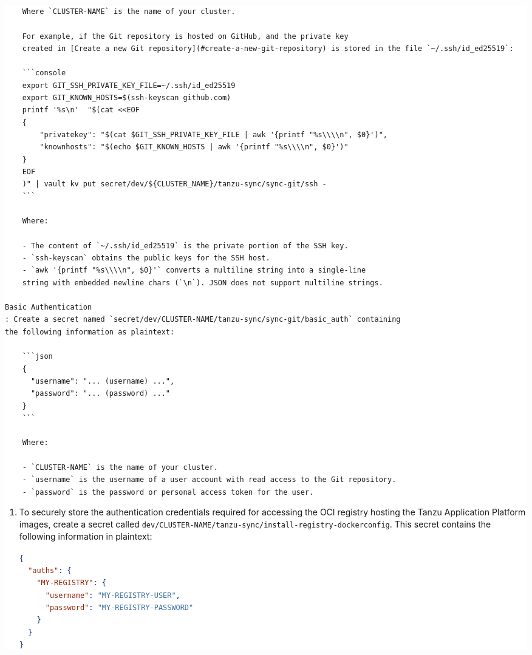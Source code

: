         Where `CLUSTER-NAME` is the name of your cluster.

        For example, if the Git repository is hosted on GitHub, and the private key
        created in [Create a new Git repository](#create-a-new-git-repository) is stored in the file `~/.ssh/id_ed25519`:

        ```console
        export GIT_SSH_PRIVATE_KEY_FILE=~/.ssh/id_ed25519
        export GIT_KNOWN_HOSTS=$(ssh-keyscan github.com)
        printf '%s\n'  "$(cat <<EOF
        {
            "privatekey": "$(cat $GIT_SSH_PRIVATE_KEY_FILE | awk '{printf "%s\\\\n", $0}')",
            "knownhosts": "$(echo $GIT_KNOWN_HOSTS | awk '{printf "%s\\\\n", $0}')"
        }
        EOF
        )" | vault kv put secret/dev/${CLUSTER_NAME}/tanzu-sync/sync-git/ssh -
        ```

        Where:

        - The content of `~/.ssh/id_ed25519` is the private portion of the SSH key.
        - `ssh-keyscan` obtains the public keys for the SSH host.
        - `awk '{printf "%s\\\\n", $0}'` converts a multiline string into a single-line
        string with embedded newline chars (`\n`). JSON does not support multiline strings.

    Basic Authentication
    : Create a secret named `secret/dev/CLUSTER-NAME/tanzu-sync/sync-git/basic_auth` containing
    the following information as plaintext:

        ```json
        {
          "username": "... (username) ...",
          "password": "... (password) ..."
        }
        ```

        Where:

        - `CLUSTER-NAME` is the name of your cluster.
        - `username` is the username of a user account with read access to the Git repository.
        - `password` is the password or personal access token for the user.

1. To securely store the authentication credentials required for accessing the OCI registry hosting the Tanzu Application Platform images, create a secret called `dev/CLUSTER-NAME/tanzu-sync/install-registry-dockerconfig`. This secret contains the following information in plaintext:

    ```json
    {
      "auths": {
        "MY-REGISTRY": {
          "username": "MY-REGISTRY-USER",
          "password": "MY-REGISTRY-PASSWORD"
        }
      }
    }
    ```
